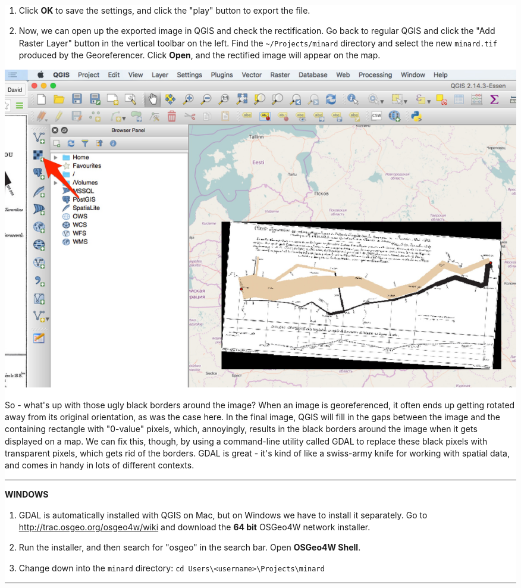 1. Click **OK** to save the settings, and click the "play" button to export the file.

1. Now, we can open up the exported image in QGIS and check the rectification. Go back to regular QGIS and click the "Add Raster Layer" button in the vertical toolbar on the left. Find the `~/Projects/minard` directory and select the new `minard.tif` produced by the Georeferencer. Click **Open**, and the rectified image will appear on the map.

  ![](images/neatline/preview-black-borders.jpg)

So - what's up with those ugly black borders around the image? When an image is georeferenced, it often ends up getting rotated away from its original orientation, as was the case here. In the final image, QGIS will fill in the gaps between the image and the containing rectangle with "0-value" pixels, which, annoyingly, results in the black borders around the image when it gets displayed on a map. We can fix this, though, by using a command-line utility called GDAL to replace these black pixels with transparent pixels, which gets rid of the borders. GDAL is great - it's kind of like a swiss-army knife for working with spatial data, and comes in handy in lots of different contexts.

---

**WINDOWS**

1. GDAL is automatically installed with QGIS on Mac, but on Windows we have to install it separately. Go to http://trac.osgeo.org/osgeo4w/wiki and download the **64 bit** OSGeo4W network installer.

1. Run the installer, and then search for "osgeo" in the search bar. Open **OSGeo4W Shell**.

1. Change down into the `minard` directory: `cd Users\<username>\Projects\minard`

---